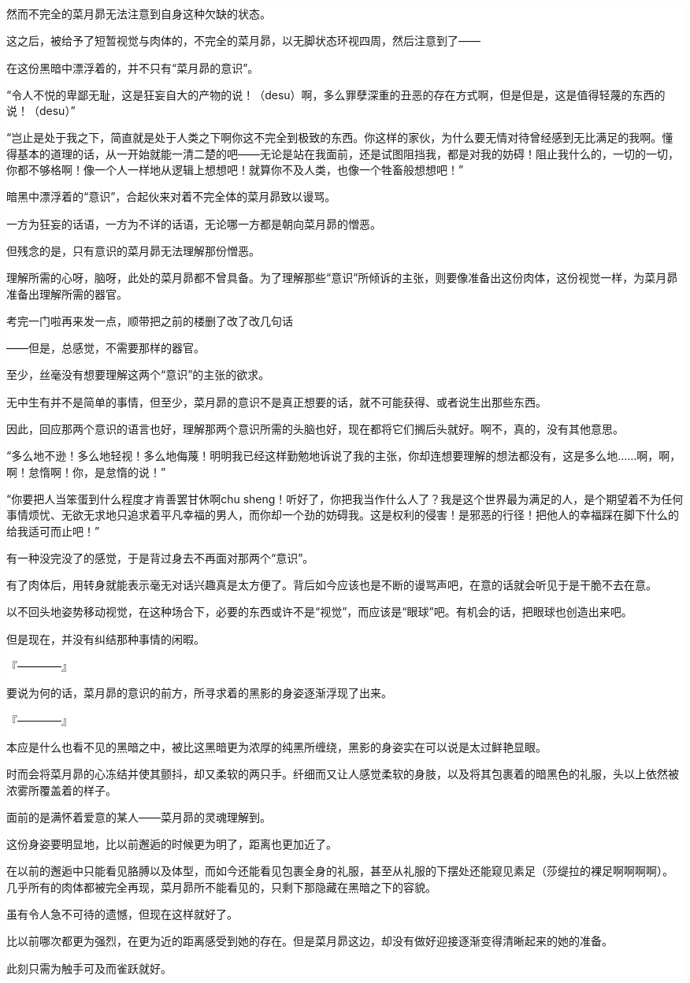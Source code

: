 然而不完全的菜月昴无法注意到自身这种欠缺的状态。

这之后，被给予了短暂视觉与肉体的，不完全的菜月昴，以无脚状态环视四周，然后注意到了——

在这份黑暗中漂浮着的，并不只有“菜月昴的意识”。

“令人不悦的卑鄙无耻，这是狂妄自大的产物的说！（desu）啊，多么罪孽深重的丑恶的存在方式啊，但是但是，这是值得轻蔑的东西的说！（desu）”

“岂止是处于我之下，简直就是处于人类之下啊你这不完全到极致的东西。你这样的家伙，为什么要无情对待曾经感到无比满足的我啊。懂得基本的道理的话，从一开始就能一清二楚的吧——无论是站在我面前，还是试图阻挡我，都是对我的妨碍！阻止我什么的，一切的一切，你都不够格啊！像一个人一样地从逻辑上想想吧！就算你不及人类，也像一个牲畜般想想吧！”

暗黑中漂浮着的“意识”，合起伙来对着不完全体的菜月昴致以谩骂。

一方为狂妄的话语，一方为不详的话语，无论哪一方都是朝向菜月昴的憎恶。

但残念的是，只有意识的菜月昴无法理解那份憎恶。

理解所需的心呀，脑呀，此处的菜月昴都不曾具备。为了理解那些“意识”所倾诉的主张，则要像准备出这份肉体，这份视觉一样，为菜月昴准备出理解所需的器官。

考完一门啦再来发一点，顺带把之前的楼删了改了改几句话

——但是，总感觉，不需要那样的器官。

至少，丝毫没有想要理解这两个“意识”的主张的欲求。

无中生有并不是简单的事情，但至少，菜月昴的意识不是真正想要的话，就不可能获得、或者说生出那些东西。

因此，回应那两个意识的语言也好，理解那两个意识所需的头脑也好，现在都将它们搁后头就好。啊不，真的，没有其他意思。

“多么地不逊！多么地轻视！多么地侮蔑！明明我已经这样勤勉地诉说了我的主张，你却连想要理解的想法都没有，这是多么地……啊，啊，啊！怠惰啊！你，是怠惰的说！”

“你要把人当笨蛋到什么程度才肯善罢甘休啊chu sheng！听好了，你把我当作什么人了？我是这个世界最为满足的人，是个期望着不为任何事情烦忧、无欲无求地只追求着平凡幸福的男人，而你却一个劲的妨碍我。这是权利的侵害！是邪恶的行径！把他人的幸福踩在脚下什么的给我适可而止吧！”

有一种没完没了的感觉，于是背过身去不再面对那两个“意识”。

有了肉体后，用转身就能表示毫无对话兴趣真是太方便了。背后如今应该也是不断的谩骂声吧，在意的话就会听见于是干脆不去在意。

以不回头地姿势移动视觉，在这种场合下，必要的东西或许不是“视觉”，而应该是“眼球”吧。有机会的话，把眼球也创造出来吧。

但是现在，并没有纠结那种事情的闲暇。

『――――』

要说为何的话，菜月昴的意识的前方，所寻求着的黑影的身姿逐渐浮现了出来。

『――――』

本应是什么也看不见的黑暗之中，被比这黑暗更为浓厚的纯黑所缠绕，黑影的身姿实在可以说是太过鲜艳显眼。

时而会将菜月昴的心冻结并使其颤抖，却又柔软的两只手。纤细而又让人感觉柔软的身肢，以及将其包裹着的暗黑色的礼服，头以上依然被浓雾所覆盖着的样子。

面前的是满怀着爱意的某人——菜月昴的灵魂理解到。

这份身姿要明显地，比以前邂逅的时候更为明了，距离也更加近了。

在以前的邂逅中只能看见胳膊以及体型，而如今还能看见包裹全身的礼服，甚至从礼服的下摆处还能窥见素足（莎缇拉的裸足啊啊啊啊）。几乎所有的肉体都被完全再现，菜月昴所不能看见的，只剩下那隐藏在黑暗之下的容貌。

虽有令人急不可待的遗憾，但现在这样就好了。

比以前哪次都更为强烈，在更为近的距离感受到她的存在。但是菜月昴这边，却没有做好迎接逐渐变得清晰起来的她的准备。

此刻只需为触手可及而雀跃就好。
